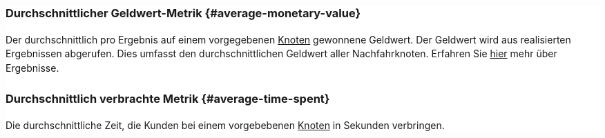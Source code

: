 ### Durchschnittlicher Geldwert-Metrik {#average-monetary-value}

Der durchschnittlich pro Ergebnis auf einem vorgegebenen [Knoten](#node) gewonnene Geldwert. Der Geldwert wird aus realisierten Ergebnissen abgerufen.
Dies umfasst den durchschnittlichen Geldwert  aller Nachfahrknoten.
Erfahren Sie <a href="https://doc.sitecore.net/sitecore_experience_platform/developing/marketing_operations/outcomes/outcomes" target="_blank">hier</a> mehr über Ergebnisse.

### Durchschnittlich verbrachte Metrik {#average-time-spent}

Die durchschnittliche Zeit, die Kunden bei einem vorgebebenen [Knoten](#node) in Sekunden verbringen.




